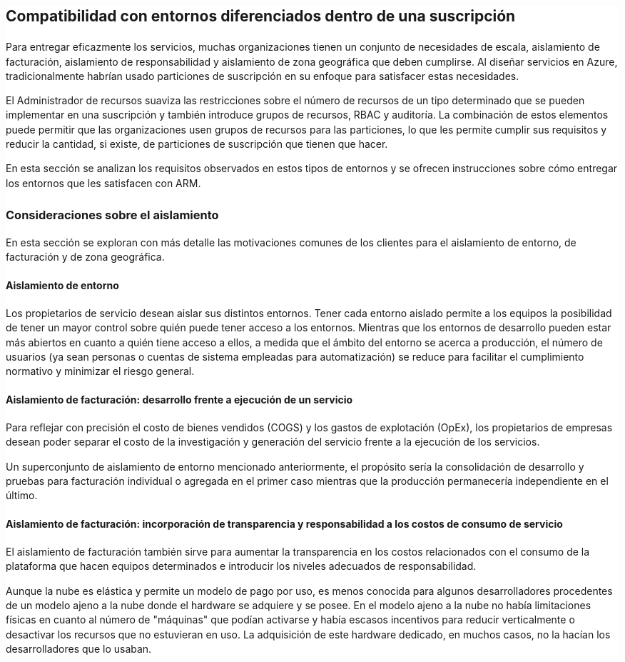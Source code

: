 ## Compatibilidad con entornos diferenciados dentro de una suscripción

Para entregar eficazmente los servicios, muchas organizaciones tienen un conjunto de necesidades de escala, aislamiento de facturación, aislamiento de responsabilidad y aislamiento de zona geográfica que deben cumplirse. Al diseñar servicios en Azure, tradicionalmente habrían usado particiones de suscripción en su enfoque para satisfacer estas necesidades.

El Administrador de recursos suaviza las restricciones sobre el número de recursos de un tipo determinado que se pueden implementar en una suscripción y también introduce grupos de recursos, RBAC y auditoría. La combinación de estos elementos puede permitir que las organizaciones usen grupos de recursos para las particiones, lo que les permite cumplir sus requisitos y reducir la cantidad, si existe, de particiones de suscripción que tienen que hacer.

En esta sección se analizan los requisitos observados en estos tipos de entornos y se ofrecen instrucciones sobre cómo entregar los entornos que les satisfacen con ARM.

### Consideraciones sobre el aislamiento

En esta sección se exploran con más detalle las motivaciones comunes de los clientes para el aislamiento de entorno, de facturación y de zona geográfica.

#### Aislamiento de entorno

Los propietarios de servicio desean aislar sus distintos entornos. Tener cada entorno aislado permite a los equipos la posibilidad de tener un mayor control sobre quién puede tener acceso a los entornos. Mientras que los entornos de desarrollo pueden estar más abiertos en cuanto a quién tiene acceso a ellos, a medida que el ámbito del entorno se acerca a producción, el número de usuarios (ya sean personas o cuentas de sistema empleadas para automatización) se reduce para facilitar el cumplimiento normativo y minimizar el riesgo general.

#### Aislamiento de facturación: desarrollo frente a ejecución de un servicio

Para reflejar con precisión el costo de bienes vendidos (COGS) y los gastos de explotación (OpEx), los propietarios de empresas desean poder separar el costo de la investigación y generación del servicio frente a la ejecución de los servicios.

Un superconjunto de aislamiento de entorno mencionado anteriormente, el propósito sería la consolidación de desarrollo y pruebas para facturación individual o agregada en el primer caso mientras que la producción permanecería independiente en el último.

#### Aislamiento de facturación: incorporación de transparencia y responsabilidad a los costos de consumo de servicio

El aislamiento de facturación también sirve para aumentar la transparencia en los costos relacionados con el consumo de la plataforma que hacen equipos determinados e introducir los niveles adecuados de responsabilidad.

Aunque la nube es elástica y permite un modelo de pago por uso, es menos conocida para algunos desarrolladores procedentes de un modelo ajeno a la nube donde el hardware se adquiere y se posee. En el modelo ajeno a la nube no había limitaciones físicas en cuanto al número de "máquinas" que podían activarse y había escasos incentivos para reducir verticalmente o desactivar los recursos que no estuvieran en uso. La adquisición de este hardware dedicado, en muchos casos, no la hacían los desarrolladores que lo usaban.
